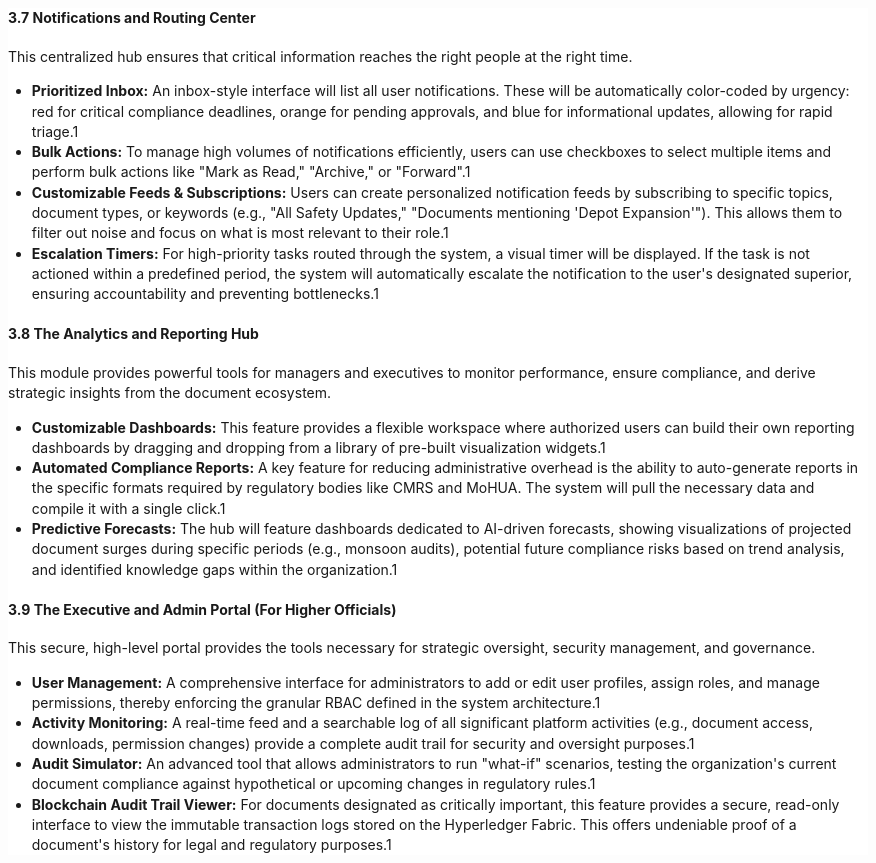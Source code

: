 #### **3.7 Notifications and Routing Center**

This centralized hub ensures that critical information reaches the right people at the right time.

* **Prioritized Inbox:** An inbox-style interface will list all user notifications. These will be automatically color-coded by urgency: red for critical compliance deadlines, orange for pending approvals, and blue for informational updates, allowing for rapid triage.1  
* **Bulk Actions:** To manage high volumes of notifications efficiently, users can use checkboxes to select multiple items and perform bulk actions like "Mark as Read," "Archive," or "Forward".1  
* **Customizable Feeds & Subscriptions:** Users can create personalized notification feeds by subscribing to specific topics, document types, or keywords (e.g., "All Safety Updates," "Documents mentioning 'Depot Expansion'"). This allows them to filter out noise and focus on what is most relevant to their role.1  
* **Escalation Timers:** For high-priority tasks routed through the system, a visual timer will be displayed. If the task is not actioned within a predefined period, the system will automatically escalate the notification to the user's designated superior, ensuring accountability and preventing bottlenecks.1

#### **3.8 The Analytics and Reporting Hub**

This module provides powerful tools for managers and executives to monitor performance, ensure compliance, and derive strategic insights from the document ecosystem.

* **Customizable Dashboards:** This feature provides a flexible workspace where authorized users can build their own reporting dashboards by dragging and dropping from a library of pre-built visualization widgets.1  
* **Automated Compliance Reports:** A key feature for reducing administrative overhead is the ability to auto-generate reports in the specific formats required by regulatory bodies like CMRS and MoHUA. The system will pull the necessary data and compile it with a single click.1  
* **Predictive Forecasts:** The hub will feature dashboards dedicated to AI-driven forecasts, showing visualizations of projected document surges during specific periods (e.g., monsoon audits), potential future compliance risks based on trend analysis, and identified knowledge gaps within the organization.1

#### **3.9 The Executive and Admin Portal (For Higher Officials)**

This secure, high-level portal provides the tools necessary for strategic oversight, security management, and governance.

* **User Management:** A comprehensive interface for administrators to add or edit user profiles, assign roles, and manage permissions, thereby enforcing the granular RBAC defined in the system architecture.1  
* **Activity Monitoring:** A real-time feed and a searchable log of all significant platform activities (e.g., document access, downloads, permission changes) provide a complete audit trail for security and oversight purposes.1  
* **Audit Simulator:** An advanced tool that allows administrators to run "what-if" scenarios, testing the organization's current document compliance against hypothetical or upcoming changes in regulatory rules.1  
* **Blockchain Audit Trail Viewer:** For documents designated as critically important, this feature provides a secure, read-only interface to view the immutable transaction logs stored on the Hyperledger Fabric. This offers undeniable proof of a document's history for legal and regulatory purposes.1
